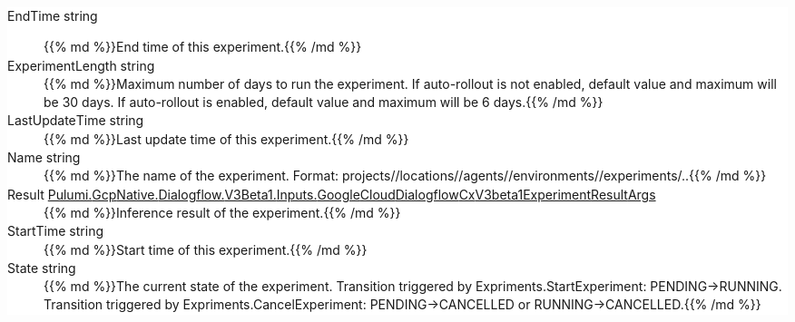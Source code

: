 <a href="#endtime_csharp" style="color: inherit; text-decoration: inherit;">End<wbr>Time</a>
</span>
        <span class="property-indicator"></span>
        <span class="property-type">string</span>
    </dt>
    <dd>{{% md %}}End time of this experiment.{{% /md %}}</dd><dt class="property-optional"
            title="Optional">
        <span id="experimentlength_csharp">
<a href="#experimentlength_csharp" style="color: inherit; text-decoration: inherit;">Experiment<wbr>Length</a>
</span>
        <span class="property-indicator"></span>
        <span class="property-type">string</span>
    </dt>
    <dd>{{% md %}}Maximum number of days to run the experiment. If auto-rollout is not enabled, default value and maximum will be 30 days. If auto-rollout is enabled, default value and maximum will be 6 days.{{% /md %}}</dd><dt class="property-optional"
            title="Optional">
        <span id="lastupdatetime_csharp">
<a href="#lastupdatetime_csharp" style="color: inherit; text-decoration: inherit;">Last<wbr>Update<wbr>Time</a>
</span>
        <span class="property-indicator"></span>
        <span class="property-type">string</span>
    </dt>
    <dd>{{% md %}}Last update time of this experiment.{{% /md %}}</dd><dt class="property-optional"
            title="Optional">
        <span id="name_csharp">
<a href="#name_csharp" style="color: inherit; text-decoration: inherit;">Name</a>
</span>
        <span class="property-indicator"></span>
        <span class="property-type">string</span>
    </dt>
    <dd>{{% md %}}The name of the experiment. Format: projects//locations//agents//environments//experiments/..{{% /md %}}</dd><dt class="property-optional"
            title="Optional">
        <span id="result_csharp">
<a href="#result_csharp" style="color: inherit; text-decoration: inherit;">Result</a>
</span>
        <span class="property-indicator"></span>
        <span class="property-type"><a href="#googleclouddialogflowcxv3beta1experimentresult">Pulumi.<wbr>Gcp<wbr>Native.<wbr>Dialogflow.<wbr>V3Beta1.<wbr>Inputs.<wbr>Google<wbr>Cloud<wbr>Dialogflow<wbr>Cx<wbr>V3beta1Experiment<wbr>Result<wbr>Args</a></span>
    </dt>
    <dd>{{% md %}}Inference result of the experiment.{{% /md %}}</dd><dt class="property-optional"
            title="Optional">
        <span id="starttime_csharp">
<a href="#starttime_csharp" style="color: inherit; text-decoration: inherit;">Start<wbr>Time</a>
</span>
        <span class="property-indicator"></span>
        <span class="property-type">string</span>
    </dt>
    <dd>{{% md %}}Start time of this experiment.{{% /md %}}</dd><dt class="property-optional"
            title="Optional">
        <span id="state_csharp">
<a href="#state_csharp" style="color: inherit; text-decoration: inherit;">State</a>
</span>
        <span class="property-indicator"></span>
        <span class="property-type">string</span>
    </dt>
    <dd>{{% md %}}The current state of the experiment. Transition triggered by Expriments.StartExperiment: PENDING->RUNNING. Transition triggered by Expriments.CancelExperiment: PENDING->CANCELLED or RUNNING->CANCELLED.{{% /md %}}</dd><dt class="property-optional"
            title="Optional">